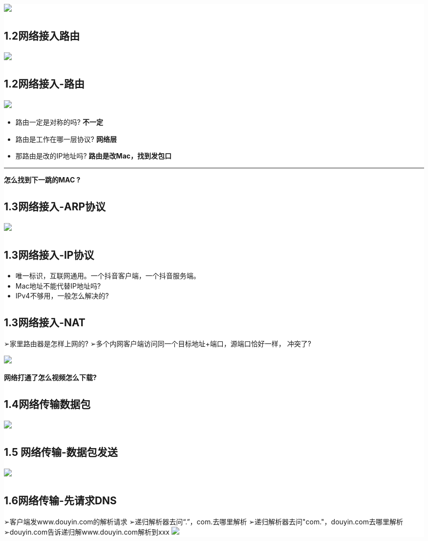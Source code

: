 ![](https://img-blog.csdnimg.cn/e3d3e061728747eb8a9a90a44ed3ae74.png)

## 1.2网络接入路由

![](https://p1-juejin.byteimg.com/tos-cn-i-k3u1fbpfcp/8332185f246b4c448bdf27d6b0f324fa~tplv-k3u1fbpfcp-watermark.image?)



## 1.2网络接入-路由

![](https://img-blog.csdnimg.cn/7e0ba584860442b8a067934f9f37c3bd.png)

- 路由一定是对称的吗? **不一定**
- 路由是工作在哪一层协议?  **网络层**

- 那路由是改的IP地址吗?  **路由是改Mac，找到发包口**

----

**怎么找到下一跳的MAC ?**

## 1.3网络接入-ARP协议

![](https://img-blog.csdnimg.cn/843aa262f0f54be784befc1802d07a82.png)

## 1.3网络接入-IP协议

- 唯一标识，互联网通用。一个抖音客户端，一个抖音服务端。
- Mac地址不能代替IP地址吗?
- IPv4不够用，一般怎么解决的?

## 1.3网络接入-NAT

➢家里路由器是怎样上网的?
➢多个内网客户端访问同一个目标地址+端口，源端口恰好一样， 冲突了?

![](https://img-blog.csdnimg.cn/1cf6dbcbe2d944f39e50873863271f24.png)

**网络打通了怎么视频怎么下载?**

## 1.4网络传输数据包

![](https://img-blog.csdnimg.cn/ddacb310cbb749a5856fe33c7b02c372.png)





## 1.5 网络传输-数据包发送
![](https://img-blog.csdnimg.cn/d14ee40d00054168988727f715dd5045.png)
## 1.6网络传输-先请求DNS
➢客户端发www.douyin.com的解析请求
➢递归解析器去问“.”，com.去哪里解析
➢递归解析器去问"com."，douyin.com去哪里解析
➢douyin.com告诉递归解www.douyin.com解析到xxx
![](https://img-blog.csdnimg.cn/058fb67f481b4aaa89df7f34c36077c3.png)
